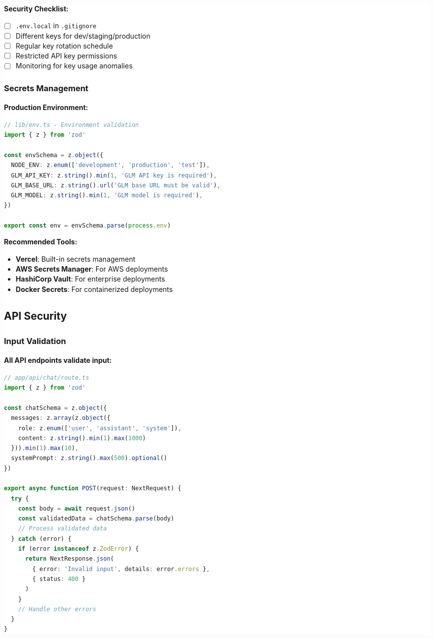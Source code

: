 **Security Checklist:**
- [ ] `.env.local` in `.gitignore`
- [ ] Different keys for dev/staging/production
- [ ] Regular key rotation schedule
- [ ] Restricted API key permissions
- [ ] Monitoring for key usage anomalies

### Secrets Management

**Production Environment:**

```typescript
// lib/env.ts - Environment validation
import { z } from 'zod'

const envSchema = z.object({
  NODE_ENV: z.enum(['development', 'production', 'test']),
  GLM_API_KEY: z.string().min(1, 'GLM API key is required'),
  GLM_BASE_URL: z.string().url('GLM base URL must be valid'),
  GLM_MODEL: z.string().min(1, 'GLM model is required'),
})

export const env = envSchema.parse(process.env)
```

**Recommended Tools:**
- **Vercel**: Built-in secrets management
- **AWS Secrets Manager**: For AWS deployments
- **HashiCorp Vault**: For enterprise deployments
- **Docker Secrets**: For containerized deployments

## API Security

### Input Validation

**All API endpoints validate input:**

```typescript
// app/api/chat/route.ts
import { z } from 'zod'

const chatSchema = z.object({
  messages: z.array(z.object({
    role: z.enum(['user', 'assistant', 'system']),
    content: z.string().min(1).max(1000)
  })).min(1).max(10),
  systemPrompt: z.string().max(500).optional()
})

export async function POST(request: NextRequest) {
  try {
    const body = await request.json()
    const validatedData = chatSchema.parse(body)
    // Process validated data
  } catch (error) {
    if (error instanceof z.ZodError) {
      return NextResponse.json(
        { error: 'Invalid input', details: error.errors },
        { status: 400 }
      )
    }
    // Handle other errors
  }
}
```
